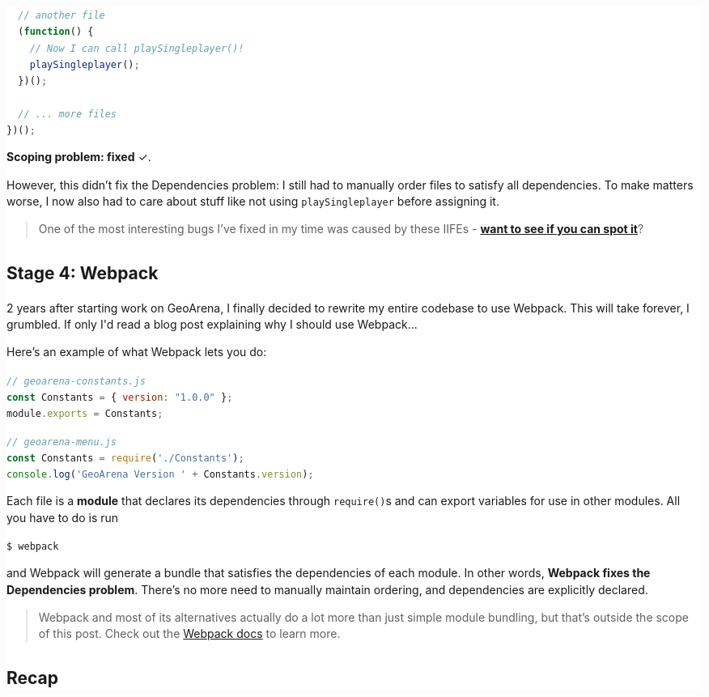 ```javascript
  // another file
  (function() {
    // Now I can call playSingleplayer()!
    playSingleplayer();
  })();

  // ... more files
})();
```

**Scoping problem: fixed** <span class="checkmark">✓</span>.

However, this didn’t fix the Dependencies problem: I still had to manually order files to satisfy all dependencies. To make matters worse, I now also had to care about stuff like not using `playSingleplayer` before assigning it.

> One of the most interesting bugs I’ve fixed in my time was caused by these IIFEs - <a href="/blog/a-javascript-bug-i-had-once/" target="_blank"><strong>want to see if you can spot it</strong></a>?

## Stage 4: Webpack

2 years after starting work on GeoArena, I finally decided to rewrite my entire codebase to use Webpack. <span class="emph-special">This will take forever</span>, I grumbled. <span class="emph-special">If only I'd read a blog post explaining why I should use Webpack...</span>

Here’s an example of what Webpack lets you do:

```javascript
// geoarena-constants.js
const Constants = { version: "1.0.0" };
module.exports = Constants;
```

```javascript
// geoarena-menu.js
const Constants = require('./Constants');
console.log('GeoArena Version ' + Constants.version);
```

Each file is a **module** that declares its dependencies through `require()`s and can export variables for use in other modules. All you have to do is run

```bash
$ webpack
```

and Webpack will generate a bundle that satisfies the dependencies of each module. In other words, **Webpack fixes the Dependencies problem**. There’s no more need to manually maintain ordering, and dependencies are explicitly declared.

> Webpack and most of its alternatives actually do a lot more than just simple module bundling, but that’s outside the scope of this post. Check out the [Webpack docs](https://webpack.js.org/concepts/) to learn more.

## Recap
